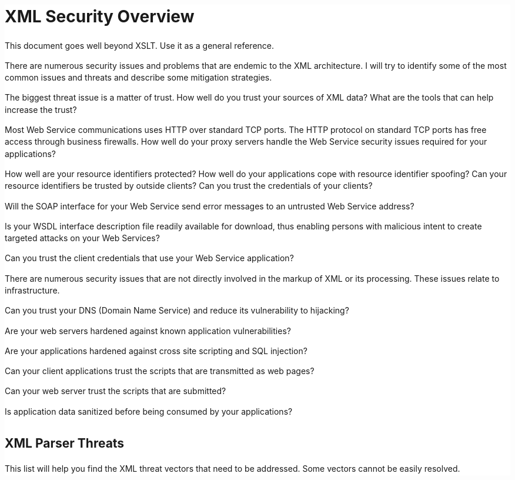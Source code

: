 # XML Security Overview

This document goes well beyond XSLT. Use it as a general reference.

There are numerous security issues and problems that are endemic to the
XML architecture.  I will try to identify some of the most common
issues and threats  and describe some mitigation strategies.

The biggest threat issue is a matter of trust.
How well do you trust your sources of XML data?
What are the tools that can help increase the trust?

Most Web Service communications uses HTTP over standard TCP ports.
The HTTP protocol on standard TCP ports has free access through
business firewalls.  How well do your proxy servers handle the Web
Service security issues  required for your applications?

How well are your resource identifiers protected?
How well do your applications cope with resource identifier spoofing?
Can your resource identifiers be trusted by outside clients?
Can you trust the credentials of your clients?

Will the SOAP interface for your Web Service send error messages to an
untrusted Web Service address?

Is your WSDL interface description file readily available for download,
thus enabling persons with malicious intent to create targeted attacks
on your Web Services?

Can you trust the client credentials that use your Web Service
application?

There are numerous security issues that are not directly involved in
the markup of XML or its processing.  These issues relate to
infrastructure.

Can you trust your DNS (Domain Name Service) and reduce its
vulnerability to hijacking?

Are your web servers hardened against known application vulnerabilities?

Are your applications hardened against cross site scripting and SQL
injection?

Can your client applications trust the scripts that are transmitted as
web pages?

Can your web server trust the scripts that are submitted?

Is application data sanitized before being consumed by your
applications?

## XML Parser Threats

This list will help you find the XML threat vectors that need to be
addressed.  Some vectors cannot be easily resolved.

